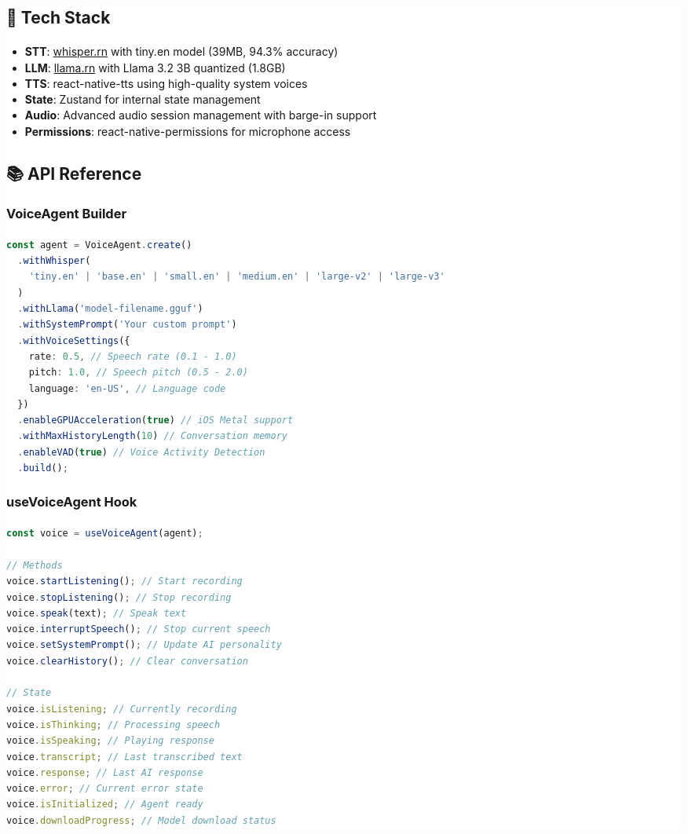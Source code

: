 ## 🚀 Tech Stack

- **STT**: [whisper.rn](https://github.com/mybigday/whisper.rn) with tiny.en model (39MB, 94.3% accuracy)
- **LLM**: [llama.rn](https://github.com/mybigday/llama.rn) with Llama 3.2 3B quantized (1.8GB)
- **TTS**: react-native-tts using high-quality system voices
- **State**: Zustand for internal state management
- **Audio**: Advanced audio session management with barge-in support
- **Permissions**: react-native-permissions for microphone access

## 📚 API Reference

### VoiceAgent Builder

```typescript
const agent = VoiceAgent.create()
  .withWhisper(
    'tiny.en' | 'base.en' | 'small.en' | 'medium.en' | 'large-v2' | 'large-v3'
  )
  .withLlama('model-filename.gguf')
  .withSystemPrompt('Your custom prompt')
  .withVoiceSettings({
    rate: 0.5, // Speech rate (0.1 - 1.0)
    pitch: 1.0, // Speech pitch (0.5 - 2.0)
    language: 'en-US', // Language code
  })
  .enableGPUAcceleration(true) // iOS Metal support
  .withMaxHistoryLength(10) // Conversation memory
  .enableVAD(true) // Voice Activity Detection
  .build();
```

### useVoiceAgent Hook

```typescript
const voice = useVoiceAgent(agent);

// Methods
voice.startListening(); // Start recording
voice.stopListening(); // Stop recording
voice.speak(text); // Speak text
voice.interruptSpeech(); // Stop current speech
voice.setSystemPrompt(); // Update AI personality
voice.clearHistory(); // Clear conversation

// State
voice.isListening; // Currently recording
voice.isThinking; // Processing speech
voice.isSpeaking; // Playing response
voice.transcript; // Last transcribed text
voice.response; // Last AI response
voice.error; // Current error state
voice.isInitialized; // Agent ready
voice.downloadProgress; // Model download status
```

